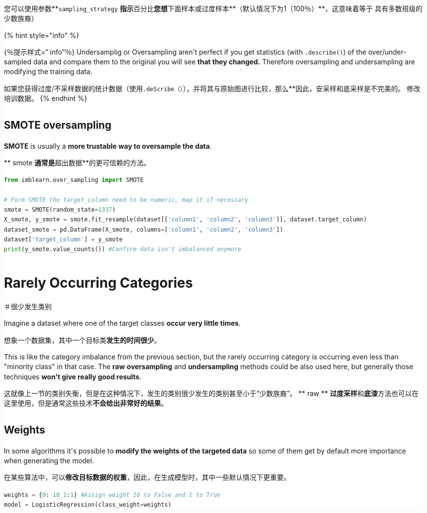 您可以使用参数**`sampling_strategy` **指示**百分比**您想**下面样本或过度样本**（默认情况下为1（100％）**，这意味着等于 具有多数班级的少数族裔）

{% hint style="info" %}

{％提示样式=“ info”％}
Undersamplig or Oversampling aren't perfect if you get statistics (with `.describe()`) of the over/under-sampled data and compare them to the original you will see **that they changed.** Therefore oversampling and undersampling are modifying the training data.

如果您获得过度/不采样数据的统计数据（使用`.deScribe（）`），并将其与原始图进行比较，那么**因此，安采样和底采样是不完美的。 修改培训数据。
{% endhint %}

## SMOTE oversampling

**SMOTE** is usually a **more trustable way to oversample the data**.

** smote **通常是**超出数据**的更可信赖的方法。

```python
from imblearn.over_sampling import SMOTE

# Form SMOTE the target_column need to be numeric, map it if necessary
smote = SMOTE(random_state=1337)
X_smote, y_smote = smote.fit_resample(dataset[['column1', 'column2', 'column3']], dataset.target_column)
dataset_smote = pd.DataFrame(X_smote, columns=['column1', 'column2', 'column3'])
dataset['target_column'] = y_smote
print(y_smote.value_counts()) #Confirm data isn't imbalanced anymore
```

# Rarely Occurring Categories

＃很少发生类别

Imagine a dataset where one of the target classes **occur very little times**.

想象一个数据集，其中一个目标类**发生的时间很少**。

This is like the category imbalance from the previous section, but the rarely occurring category is occurring even less than "minority class" in that case. The **raw** **oversampling** and **undersampling** methods could be also used here, but generally those techniques **won't give really good results**.

这就像上一节的类别失衡，但是在这种情况下，发生的类别很少发生的类别甚至小于“少数族裔”。 ** raw ** **过度采样**和**底漆**方法也可以在这里使用，但是通常这些技术**不会给出非常好的结果**。

## Weights

In some algorithms it's possible to **modify the weights of the targeted data** so some of them get by default more importance when generating the model.

在某些算法中，可以**修改目标数据的权重**，因此，在生成模型时，其中一些默认情况下更重要。

```python
weights = {0: 10 1:1} #Assign weight 10 to False and 1 to True
model = LogisticRegression(class_weight=weights)
```
